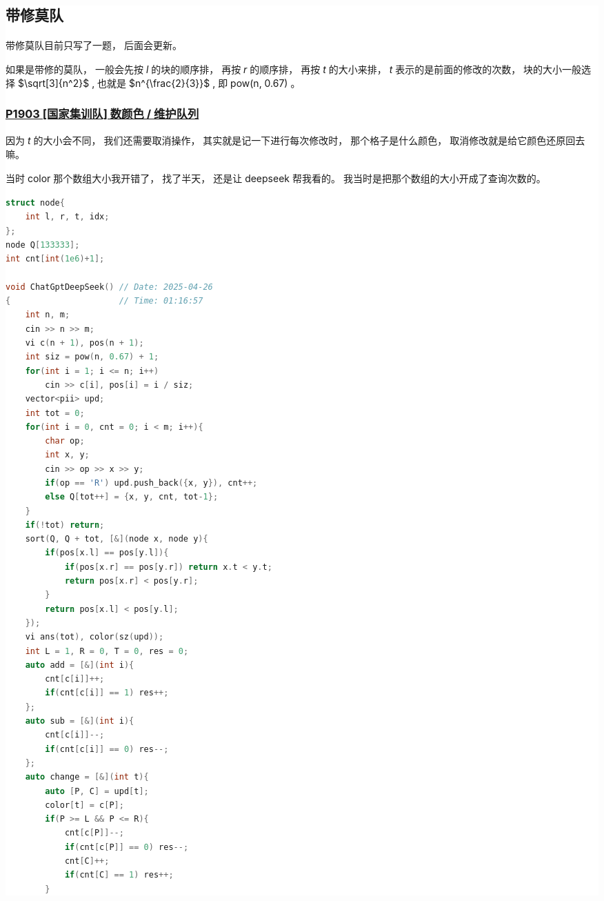 ## 带修莫队

带修莫队目前只写了一题， 后面会更新。

如果是带修的莫队， 一般会先按 $l$ 的块的顺序排， 再按 $r$ 的顺序排， 再按 $t$ 的大小来排， $t$ 表示的是前面的修改的次数， 块的大小一般选择 $\sqrt[3]{n^2}$ , 也就是 $n^{\frac{2}{3}}$ , 即 pow(n, 0.67) 。 

### [P1903 [国家集训队] 数颜色 / 维护队列](https://www.luogu.com.cn/problem/P1903)

因为 $t$ 的大小会不同， 我们还需要取消操作， 其实就是记一下进行每次修改时， 那个格子是什么颜色， 取消修改就是给它颜色还原回去嘛。

当时 color 那个数组大小我开错了， 找了半天， 还是让 deepseek 帮我看的。 我当时是把那个数组的大小开成了查询次数的。

```cpp
struct node{
    int l, r, t, idx;
};
node Q[133333];
int cnt[int(1e6)+1];

void ChatGptDeepSeek() // Date: 2025-04-26
{                      // Time: 01:16:57 
    int n, m;
    cin >> n >> m;
    vi c(n + 1), pos(n + 1);
    int siz = pow(n, 0.67) + 1;
    for(int i = 1; i <= n; i++)
        cin >> c[i], pos[i] = i / siz;
    vector<pii> upd;
    int tot = 0;
    for(int i = 0, cnt = 0; i < m; i++){
        char op;
        int x, y;
        cin >> op >> x >> y;
        if(op == 'R') upd.push_back({x, y}), cnt++;
        else Q[tot++] = {x, y, cnt, tot-1};
    }
    if(!tot) return;
    sort(Q, Q + tot, [&](node x, node y){
        if(pos[x.l] == pos[y.l]){
            if(pos[x.r] == pos[y.r]) return x.t < y.t;
            return pos[x.r] < pos[y.r];
        }
        return pos[x.l] < pos[y.l];
    });
    vi ans(tot), color(sz(upd));
    int L = 1, R = 0, T = 0, res = 0;
    auto add = [&](int i){
        cnt[c[i]]++;
        if(cnt[c[i]] == 1) res++;
    };
    auto sub = [&](int i){
        cnt[c[i]]--;
        if(cnt[c[i]] == 0) res--;
    };
    auto change = [&](int t){
        auto [P, C] = upd[t];
        color[t] = c[P];
        if(P >= L && P <= R){
            cnt[c[P]]--;
            if(cnt[c[P]] == 0) res--;
            cnt[C]++;
            if(cnt[C] == 1) res++;
        }
```